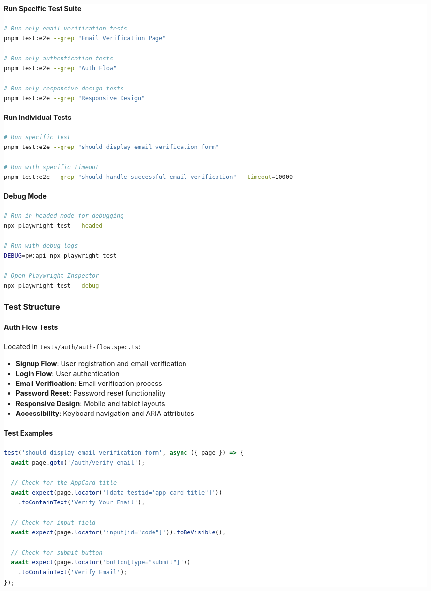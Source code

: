 #### Run Specific Test Suite
```bash
# Run only email verification tests
pnpm test:e2e --grep "Email Verification Page"

# Run only authentication tests
pnpm test:e2e --grep "Auth Flow"

# Run only responsive design tests
pnpm test:e2e --grep "Responsive Design"
```

#### Run Individual Tests
```bash
# Run specific test
pnpm test:e2e --grep "should display email verification form"

# Run with specific timeout
pnpm test:e2e --grep "should handle successful email verification" --timeout=10000
```

#### Debug Mode
```bash
# Run in headed mode for debugging
npx playwright test --headed

# Run with debug logs
DEBUG=pw:api npx playwright test

# Open Playwright Inspector
npx playwright test --debug
```

### Test Structure

#### Auth Flow Tests
Located in `tests/auth/auth-flow.spec.ts`:

- **Signup Flow**: User registration and email verification
- **Login Flow**: User authentication
- **Email Verification**: Email verification process
- **Password Reset**: Password reset functionality
- **Responsive Design**: Mobile and tablet layouts
- **Accessibility**: Keyboard navigation and ARIA attributes

#### Test Examples

```typescript
test('should display email verification form', async ({ page }) => {
  await page.goto('/auth/verify-email');
  
  // Check for the AppCard title
  await expect(page.locator('[data-testid="app-card-title"]'))
    .toContainText('Verify Your Email');
  
  // Check for input field
  await expect(page.locator('input[id="code"]')).toBeVisible();
  
  // Check for submit button
  await expect(page.locator('button[type="submit"]'))
    .toContainText('Verify Email');
});
```
